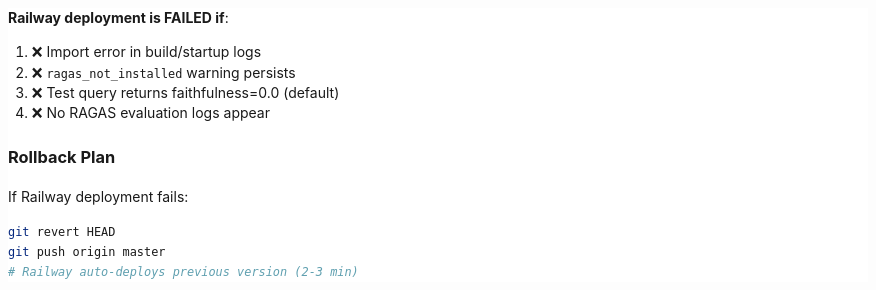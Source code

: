 **Railway deployment is FAILED if**:
1. ❌ Import error in build/startup logs
2. ❌ `ragas_not_installed` warning persists
3. ❌ Test query returns faithfulness=0.0 (default)
4. ❌ No RAGAS evaluation logs appear

### Rollback Plan

If Railway deployment fails:
```bash
git revert HEAD
git push origin master
# Railway auto-deploys previous version (2-3 min)
```

